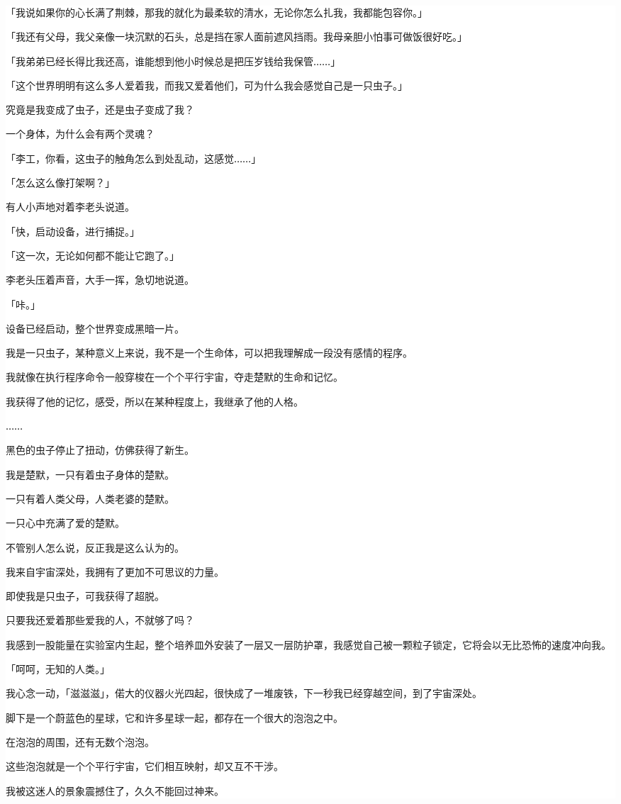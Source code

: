 「我说如果你的心长满了荆棘，那我的就化为最柔软的清水，无论你怎么扎我，我都能包容你。」

「我还有父母，我父亲像一块沉默的石头，总是挡在家人面前遮风挡雨。我母亲胆小怕事可做饭很好吃。」

「我弟弟已经长得比我还高，谁能想到他小时候总是把压岁钱给我保管……」

「这个世界明明有这么多人爱着我，而我又爱着他们，可为什么我会感觉自己是一只虫子。」

究竟是我变成了虫子，还是虫子变成了我？

一个身体，为什么会有两个灵魂？

「李工，你看，这虫子的触角怎么到处乱动，这感觉……」

「怎么这么像打架啊？」

有人小声地对着李老头说道。

「快，启动设备，进行捕捉。」

「这一次，无论如何都不能让它跑了。」

李老头压着声音，大手一挥，急切地说道。

「咔。」

设备已经启动，整个世界变成黑暗一片。

我是一只虫子，某种意义上来说，我不是一个生命体，可以把我理解成一段没有感情的程序。

我就像在执行程序命令一般穿梭在一个个平行宇宙，夺走楚默的生命和记忆。

我获得了他的记忆，感受，所以在某种程度上，我继承了他的人格。

……

黑色的虫子停止了扭动，仿佛获得了新生。

我是楚默，一只有着虫子身体的楚默。

一只有着人类父母，人类老婆的楚默。

一只心中充满了爱的楚默。

不管别人怎么说，反正我是这么认为的。

我来自宇宙深处，我拥有了更加不可思议的力量。

即使我是只虫子，可我获得了超脱。

只要我还爱着那些爱我的人，不就够了吗？

我感到一股能量在实验室内生起，整个培养皿外安装了一层又一层防护罩，我感觉自己被一颗粒子锁定，它将会以无比恐怖的速度冲向我。

「呵呵，无知的人类。」

我心念一动，「滋滋滋」，偌大的仪器火光四起，很快成了一堆废铁，下一秒我已经穿越空间，到了宇宙深处。

脚下是一个蔚蓝色的星球，它和许多星球一起，都存在一个很大的泡泡之中。

在泡泡的周围，还有无数个泡泡。

这些泡泡就是一个个平行宇宙，它们相互映射，却又互不干涉。

我被这迷人的景象震撼住了，久久不能回过神来。
